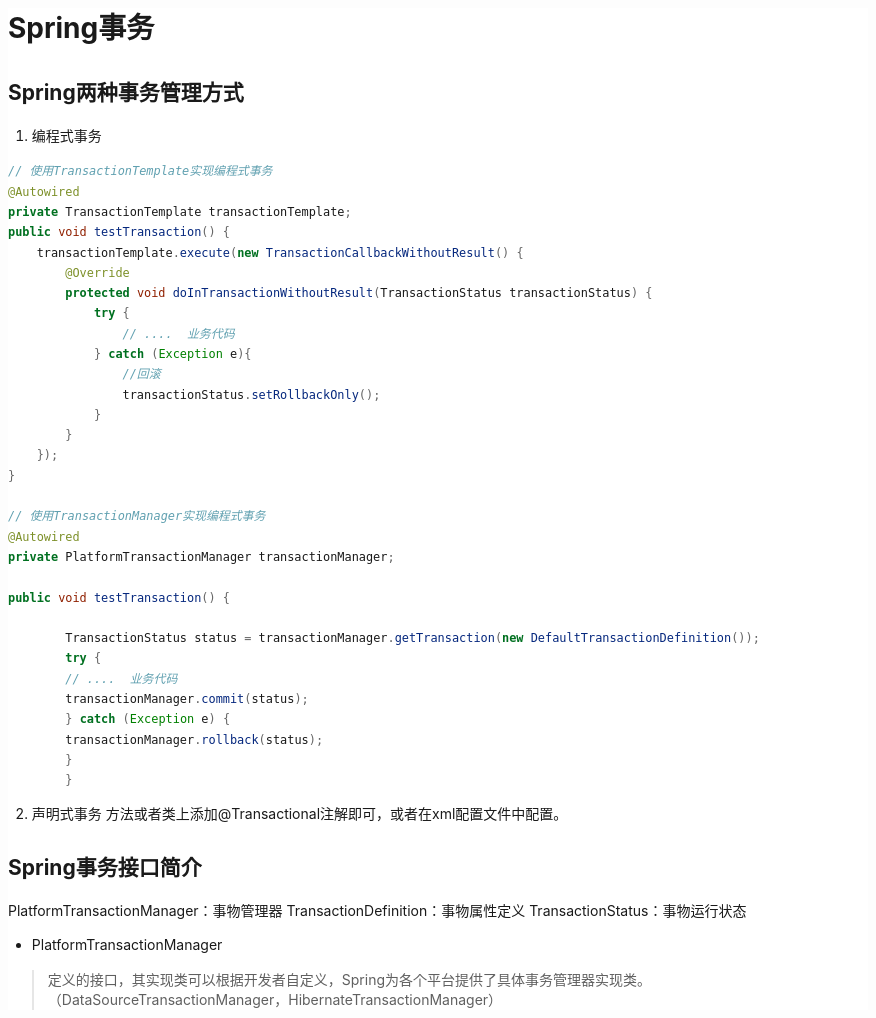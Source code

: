 # Spring事务
## Spring两种事务管理方式
1. 编程式事务

```java
// 使用TransactionTemplate实现编程式事务
@Autowired
private TransactionTemplate transactionTemplate;
public void testTransaction() {
    transactionTemplate.execute(new TransactionCallbackWithoutResult() {
        @Override
        protected void doInTransactionWithoutResult(TransactionStatus transactionStatus) {
            try {
                // ....  业务代码
            } catch (Exception e){
                //回滚
                transactionStatus.setRollbackOnly();
            }
        }
    });
}

// 使用TransactionManager实现编程式事务
@Autowired
private PlatformTransactionManager transactionManager;

public void testTransaction() {

        TransactionStatus status = transactionManager.getTransaction(new DefaultTransactionDefinition());
        try {
        // ....  业务代码
        transactionManager.commit(status);
        } catch (Exception e) {
        transactionManager.rollback(status);
        }
        }
```
2. 声明式事务
方法或者类上添加@Transactional注解即可，或者在xml配置文件中配置。

## Spring事务接口简介
PlatformTransactionManager：事物管理器
TransactionDefinition：事物属性定义
TransactionStatus：事物运行状态

- PlatformTransactionManager
> 定义的接口，其实现类可以根据开发者自定义，Spring为各个平台提供了具体事务管理器实现类。（DataSourceTransactionManager，HibernateTransactionManager）

